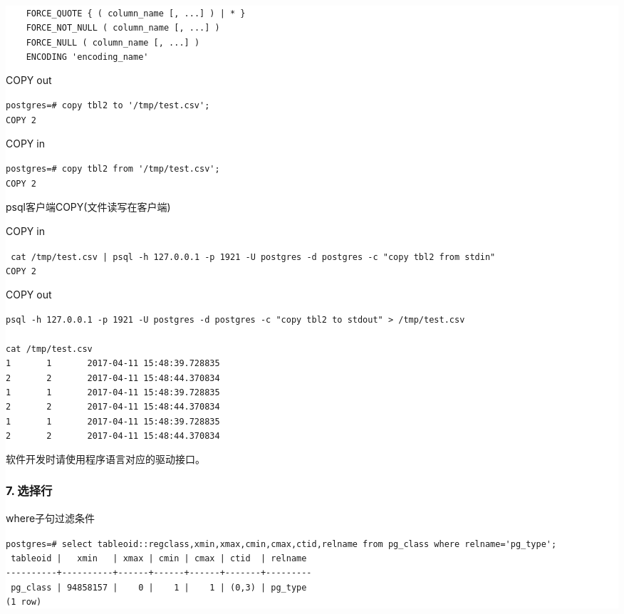 ```  
    FORCE_QUOTE { ( column_name [, ...] ) | * }  
    FORCE_NOT_NULL ( column_name [, ...] )  
    FORCE_NULL ( column_name [, ...] )  
    ENCODING 'encoding_name'  
```  
  
COPY out  
  
```  
postgres=# copy tbl2 to '/tmp/test.csv';  
COPY 2  
```  
  
COPY in  
  
```  
postgres=# copy tbl2 from '/tmp/test.csv';  
COPY 2  
```  
  
psql客户端COPY(文件读写在客户端)  
  
COPY in  
  
```  
 cat /tmp/test.csv | psql -h 127.0.0.1 -p 1921 -U postgres -d postgres -c "copy tbl2 from stdin"  
COPY 2  
```  
  
COPY out  
  
```  
psql -h 127.0.0.1 -p 1921 -U postgres -d postgres -c "copy tbl2 to stdout" > /tmp/test.csv  
  
cat /tmp/test.csv  
1       1       2017-04-11 15:48:39.728835  
2       2       2017-04-11 15:48:44.370834  
1       1       2017-04-11 15:48:39.728835  
2       2       2017-04-11 15:48:44.370834  
1       1       2017-04-11 15:48:39.728835  
2       2       2017-04-11 15:48:44.370834  
```  
  
软件开发时请使用程序语言对应的驱动接口。  
  
### 7. 选择行  
  
where子句过滤条件  
  
```  
postgres=# select tableoid::regclass,xmin,xmax,cmin,cmax,ctid,relname from pg_class where relname='pg_type';  
 tableoid |   xmin   | xmax | cmin | cmax | ctid  | relname   
----------+----------+------+------+------+-------+---------  
 pg_class | 94858157 |    0 |    1 |    1 | (0,3) | pg_type  
(1 row)  
```  
  